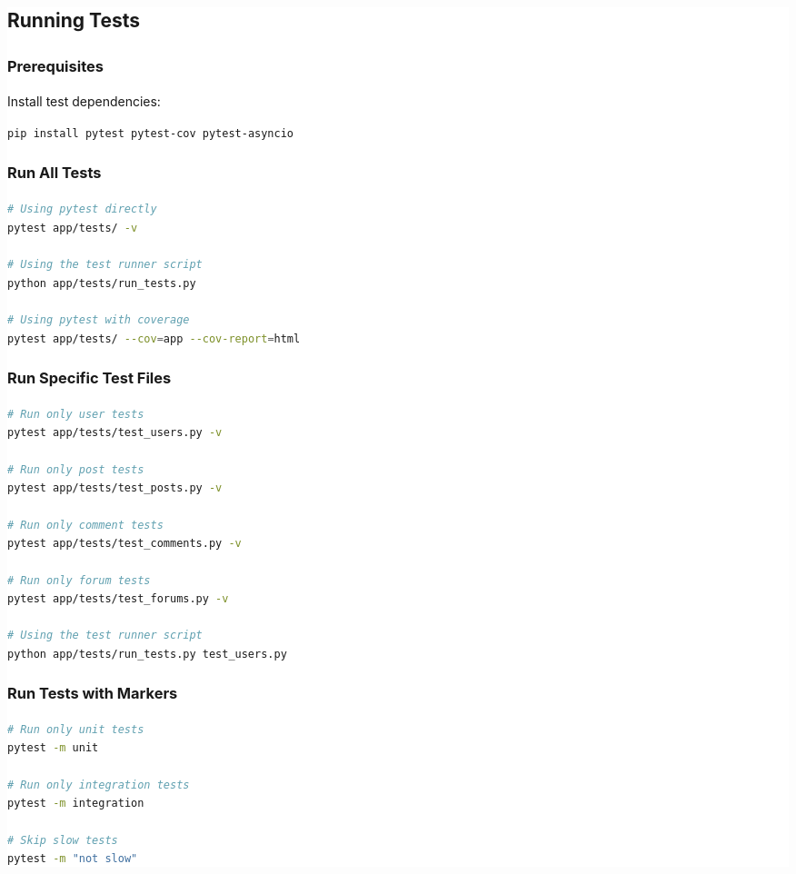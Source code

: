 ## Running Tests

### Prerequisites

Install test dependencies:
```bash
pip install pytest pytest-cov pytest-asyncio
```

### Run All Tests

```bash
# Using pytest directly
pytest app/tests/ -v

# Using the test runner script
python app/tests/run_tests.py

# Using pytest with coverage
pytest app/tests/ --cov=app --cov-report=html
```

### Run Specific Test Files

```bash
# Run only user tests
pytest app/tests/test_users.py -v

# Run only post tests
pytest app/tests/test_posts.py -v

# Run only comment tests
pytest app/tests/test_comments.py -v

# Run only forum tests
pytest app/tests/test_forums.py -v

# Using the test runner script
python app/tests/run_tests.py test_users.py
```

### Run Tests with Markers

```bash
# Run only unit tests
pytest -m unit

# Run only integration tests
pytest -m integration

# Skip slow tests
pytest -m "not slow"
```
